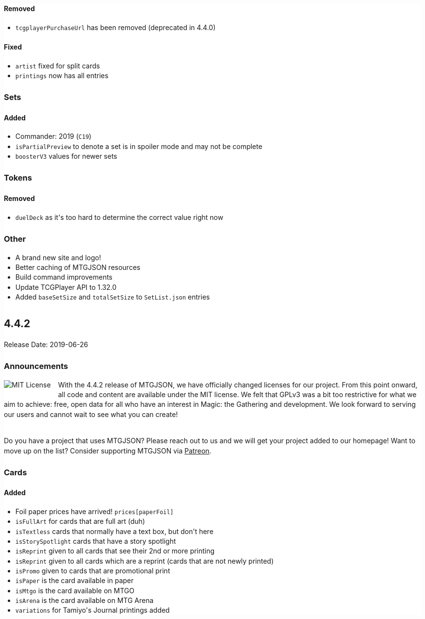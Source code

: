 #### Removed
- `tcgplayerPurchaseUrl` has been removed (deprecated in 4.4.0)

#### Fixed
- `artist` fixed for split cards
- `printings` now has all entries

### Sets
#### Added
- Commander: 2019 (`C19`)
- `isPartialPreview` to denote a set is in spoiler mode and may not be complete
- `boosterV3` values for newer sets

### Tokens
#### Removed
- `duelDeck` as it's too hard to determine the correct value right now

### Other
- A brand new site and logo!
- Better caching of MTGJSON resources
- Build command improvements
- Update TCGPlayer API to 1.32.0
- Added `baseSetSize` and `totalSetSize` to `SetList.json` entries

## 4.4.2
Release Date: 2019-06-26

### Announcements
<img src="/images/mit-license.jpg" style="max-height: 100px; float: left; margin: 0px 15px 15px 0px;" alt="MIT License"/>With the 4.4.2 release of MTGJSON, we have officially changed licenses for our project. From this point onward, all code and content are available under the MIT license. We felt that GPLv3 was a bit too restrictive for what we aim to achieve: free, open data for all who have an interest in Magic: the Gathering and development. We look forward to serving our users and cannot wait to see what you can create!<br/><br/>

Do you have a project that uses MTGJSON? Please reach out to us and we will get your project added to our homepage! Want to move up on the list? Consider supporting MTGJSON via [Patreon](https://patreon.com/mtgjson).

### Cards
#### Added
- Foil paper prices have arrived! `prices[paperFoil]`
- `isFullArt` for cards that are full art (duh)
- `isTextless` cards that normally have a text box, but don't here
- `isStorySpotlight` cards that have a story spotlight
- `isReprint` given to all cards that see their 2nd or more printing
- `isReprint` given to all cards which are a reprint (cards that are not newly printed)
- `isPromo` given to cards that are promotional print
- `isPaper` is the card available in paper
- `isMtgo` is the card available on MTGO
- `isArena` is the card available on MTG Arena
- `variations` for Tamiyo's Journal printings added
